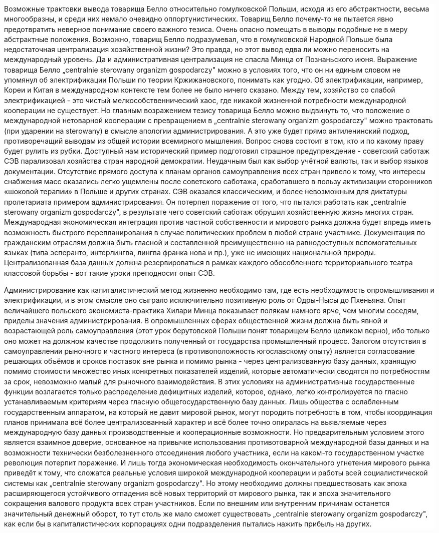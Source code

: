 Возможные трактовки вывода товарища Белло относительно гомулковской Польши, исходя из его абстрактности, весьма многообразны, и среди них немало очевидно оппортунистических. Товарищ Белло почему-то не пытается явно предотвратить неверное понимание своего важного тезиса. Очень опасно помещать в выводы подобные не в меру абстрактные положения. Возможно, товарищ Белло подразумевал, что в гомулковской Народной Польше была недостаточная централизация хозяйственной жизни? Это правда, но этот вывод едва ли можно переносить на международный уровень. Да и административная централизация не спасла Минца от Познаньского июня. Выражение товарища Белло „centralnie sterowany organizm gospodarczy" можно в условиях того, что он ни единым словом не упомянул об электрификации Польши по теории Кржижановского, понимать как угодно. Об электрификации, например, Кореи и Китая в международном контексте тем более не было ничего сказано. Между тем, хозяйство со слабой электрификацией - это чистый мелкособственнический хаос, где никакой жизненной потребности международной кооперации не существует. Но главным возражением тезису товарища Белло можно выдвинуть то, что положение о международной нетоварной кооперации с превращением в „centralnie sterowany organizm gospodarczy" можно трактовать (при ударении на sterowany) в смысле апологии администрирования. А это уже будет прямо антиленинский подход, противоречащий выводам из общей истории всемирного мышления. Вопрос снова состоит в том, кто и по какому праву будет рулить из рубки. Доступный нам исторический пример подготовил страшное предупреждение - советский саботаж СЭВ парализовал хозяйства стран народной демократии. Неудачным был как выбор учётной валюты, так и выбор языков документации. Отсутствие прямого доступа к планам органов самоуправления всех стран привело к тому, что интересы снабжения масс оказались легко ущемлены после советского саботажа, сработавшего в пользу активизации сторонников «шоковой терапии» в Польше и других странах. СЭВ оказался классическим, и более невозможным для диктатуры пролетариата примером администрирования. Он потерпел поражение от того, что пытался работать как „centralnie sterowany organizm gospodarczy", в результате чего советский саботаж обрушил хозяйственную жизнь многих стран. Международная экономическая интеграция против частной собственности и мирового рынка должна будет впредь иметь возможность быстрого перепланирования в случае политических проблем в любой стране участнике. Документация по гражданским отраслям должна быть гласной и составленной преимущественно на равнодоступных вспомогательных языках (типа эсперанто, интерлингва, лингва франка нова и пр.), уже не имеющих национальной природы. Централизованная база данных должна резервироваться в рамках каждого обособленного территориального театра классовой борьбы - вот такие уроки преподносит опыт СЭВ.

Администрирование как капиталистический метод жизненно необходимо там, где есть необходимость опромышливания и электрификации, и в этом смысле оно сыграло исключительно позитивную роль от Одры-Нысы до Пхеньяна. Опыт величайшего польского экономиста-практика Хилари Минца показывает полякам намного ярче, чем многим соседям, приделы значения администрирования. В опромышленных сферах общественной жизни должна быть явной и возрастающей роль самоуправления (этот урок берутовской Польши понят товарищем Белло целиком верно), ибо только оно может на должном качестве продолжить полученный от государства промышленный процесс. Залогом отсутствия в самоуправлении рыночного и частного интереса (в противоположность югославскому опыту) является согласование решающих объёмов и сроков поставок вне рынка и помимо рынка - через централизованную базу данных, хранящую помимо стоимости множество иных конкретных показателей изделий, которые автоматически сводятся по потребностям за срок, невозможно малый для рыночного взаимодействия. В этих условиях на административные государственные функции возлагается только распределение дефицитных изделий, которое, однако, легко контролируется по гласно устанавливаемым критериям через гласную общегосударственную базу данных. Лишь общества с ослабленным государственным аппаратом, на который не давит мировой рынок, могут породить потребность в том, чтобы координация планов принимала всё более централизованный характер и всё более точно опиралась на выявляемые через международную базу данных производственные и кооперационные возможности. Но предварительным условием этого является взаимное доверие, основанное на привычке использования противотоварной международной базы данных и на возможности технически безболезненного отсоединения любого участника, если на каком-то государственном участке революция потерпит поражение. И лишь тогда экономическая необходимость окончательного угнетения мирового рынка приведёт к тому, что сложатся реальные условия широкой международной кооперации и работы всей социалистической системы как „centralnie sterowany organizm gospodarczy". Но этому необходимо должны предшествовать как эпоха расширяющегося устойчивого отпадения всё новых территорий от мирового рынка, так и эпоха значительного сокращения валового продукта всех стран участников. Если по внешним или внутренним причинам останется значительный денежный оборот, то тут столь же мало сможет существовать „centralnie sterowany organizm gospodarczy", как если бы в капиталистических корпорациях одни подразделения пытались нажить прибыль на других.
